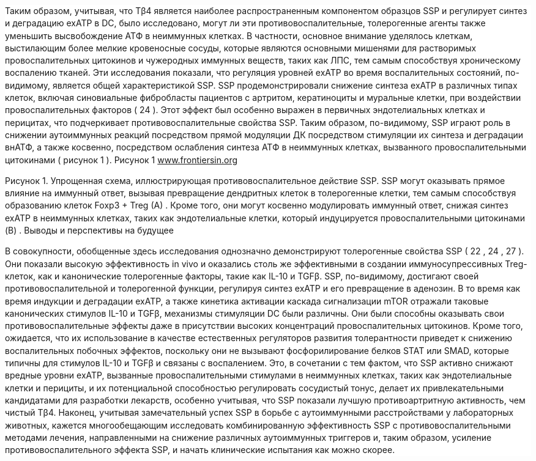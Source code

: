 Таким образом, учитывая, что Tβ4 является наиболее распространенным компонентом образцов SSP и регулирует синтез и деградацию exATP в DC, было исследовано, могут ли эти противовоспалительные, толерогенные агенты также уменьшить высвобождение АТФ в неиммунных клетках. В частности, основное внимание уделялось клеткам, выстилающим более мелкие кровеносные сосуды, которые являются основными мишенями для растворимых провоспалительных цитокинов и чужеродных иммунных веществ, таких как ЛПС, тем самым способствуя хроническому воспалению тканей. Эти исследования показали, что регуляция уровней exATP во время воспалительных состояний, по-видимому, является общей характеристикой SSP. SSP продемонстрировали снижение синтеза exATP в различных типах клеток, включая синовиальные фибробласты пациентов с артритом, кератиноциты и муральные клетки, при воздействии провоспалительных факторов ( 24 ). Этот эффект был особенно выражен в первичных эндотелиальных клетках и перицитах, что подчеркивает противовоспалительные свойства SSP. Таким образом, по-видимому, SSP играют роль в снижении аутоиммунных реакций посредством прямой модуляции ДК посредством стимуляции их синтеза и деградации внАТФ, а также косвенно, посредством ослабления синтеза АТФ в неиммунных клетках, вызванного провоспалительными цитокинами ( рисунок 1 ). Рисунок 1 www.frontiersin.org

Рисунок 1. Упрощенная схема, иллюстрирующая противовоспалительное действие SSP. SSP могут оказывать прямое влияние на иммунный ответ, вызывая превращение дендритных клеток в толерогенные клетки, тем самым способствуя образованию клеток Foxp3 + Treg (A) . Кроме того, они могут косвенно модулировать иммунный ответ, снижая синтез exATP в неиммунных клетках, таких как эндотелиальные клетки, который индуцируется провоспалительными цитокинами (B) . Выводы и перспективы на будущее

В совокупности, обобщенные здесь исследования однозначно демонстрируют толерогенные свойства SSP ( 22 , 24 , 27 ). Они показали высокую эффективность in vivo и оказались столь же эффективными в создании иммуносупрессивных Treg-клеток, как и канонические толерогенные факторы, такие как IL-10 и TGFβ. SSP, по-видимому, достигают своей противовоспалительной и толерогенной функции, регулируя синтез exATP и его превращение в аденозин. В то время как время индукции и деградации exATP, а также кинетика активации каскада сигнализации mTOR отражали таковые канонических стимулов IL-10 и TGFβ, механизмы стимуляции DC были различны. Они были способны оказывать свои противовоспалительные эффекты даже в присутствии высоких концентраций провоспалительных цитокинов. Кроме того, ожидается, что их использование в качестве естественных регуляторов развития толерантности приведет к снижению воспалительных побочных эффектов, поскольку они не вызывают фосфорилирование белков STAT или SMAD, которые типичны для стимулов IL-10 и TGFβ и связаны с воспалением. Это, в сочетании с тем фактом, что SSP активно снижают вредные уровни exATP, вызванные провоспалительными стимулами в неиммунных клетках, таких как эндотелиальные клетки и перициты, и их потенциальной способностью регулировать сосудистый тонус, делает их привлекательными кандидатами для разработки лекарств, особенно учитывая, что SSP показали лучшую противоартритную активность, чем чистый Tβ4. Наконец, учитывая замечательный успех SSP в борьбе с аутоиммунными расстройствами у лабораторных животных, кажется многообещающим исследовать комбинированную эффективность SSP с противовоспалительными методами лечения, направленными на снижение различных аутоиммунных триггеров и, таким образом, усиление противовоспалительного эффекта SSP, и начать клинические испытания как можно скорее.
